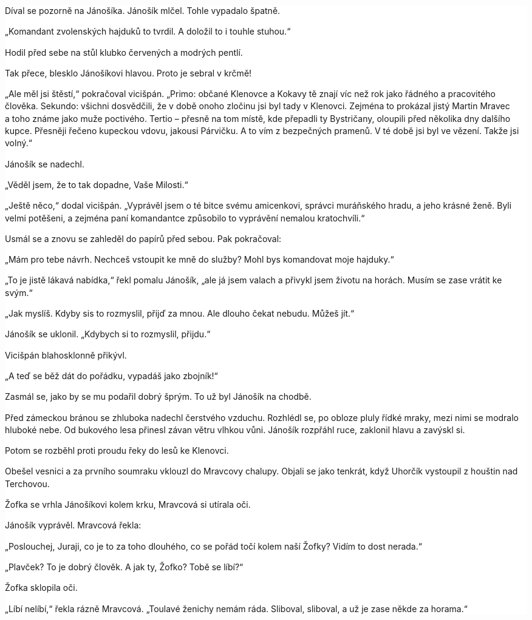 Díval se pozorně na Jánošíka. Jánošík mlčel. Tohle vypadalo špatně.

„Komandant zvolenských hajduků to tvrdil. A doložil to i touhle stuhou.“

Hodil před sebe na stůl klubko červených a modrých pentlí.

Tak přece, blesklo Jánošíkovi hlavou. Proto je sebral v krčmě!

„Ale měl jsi štěstí,“ pokračoval vicišpán. „Primo: občané Klenovce a Kokavy tě znají víc než rok jako řádného a pracovitého člověka. Sekundo: všichni dosvědčili, že v době onoho zločinu jsi byl tady v Klenovci. Zejména to prokázal jistý Martin Mravec a toho známe jako muže poctivého. Tertio – přesně na tom místě, kde přepadli ty Bystričany, oloupili před několika dny dalšího kupce. Přesněji řečeno kupeckou vdovu, jakousi Párvičku. A to vím z bezpečných pramenů. V té době jsi byl ve vězení. Takže jsi volný.“

Jánošík se nadechl.

„Věděl jsem, že to tak dopadne, Vaše Milosti.“

„Ještě něco,“ dodal vicišpán. „Vyprávěl jsem o té bitce svému amicenkovi, správci muráňského hradu, a jeho krásné ženě. Byli velmi potěšeni, a zejména paní komandantce způsobilo to vyprávění nemalou kratochvíli.“

Usmál se a znovu se zahleděl do papírů před sebou. Pak pokračoval:

„Mám pro tebe návrh. Nechceš vstoupit ke mně do služby? Mohl bys komandovat moje hajduky.“

„To je jistě lákavá nabídka,“ řekl pomalu Jánošík, „ale já jsem valach a přivykl jsem životu na horách. Musím se zase vrátit ke svým.“

„Jak myslíš. Kdyby sis to rozmyslil, přijď za mnou. Ale dlouho čekat nebudu. Můžeš jít.“

Jánošík se uklonil. „Kdybych si to rozmyslil, přijdu.“

Vicišpán blahosklonně přikývl.

„A teď se běž dát do pořádku, vypadáš jako zbojník!“

Zasmál se, jako by se mu podařil dobrý šprým. To už byl Jánošík na chodbě.

Před zámeckou bránou se zhluboka nadechl čerstvého vzduchu. Rozhlédl se, po obloze pluly řídké mraky, mezi nimi se modralo hluboké nebe. Od bukového lesa přinesl závan větru vlhkou vůni. Jánošík rozpřáhl ruce, zaklonil hlavu a zavýskl si.

Potom se rozběhl proti proudu řeky do lesů ke Klenovci.

Obešel vesnici a za prvního soumraku vklouzl do Mravcovy chalupy. Objali se jako tenkrát, když Uhorčík vystoupil z houštin nad Terchovou.

Žofka se vrhla Jánošíkovi kolem krku, Mravcová si utírala oči.

Jánošík vyprávěl. Mravcová řekla:

„Poslouchej, Juraji, co je to za toho dlouhého, co se pořád točí kolem naší Žofky? Vidím to dost nerada.“

„Plavček? To je dobrý člověk. A jak ty, Žofko? Tobě se líbí?“

Žofka sklopila oči.

„Líbí nelíbí,“ řekla rázně Mravcová. „Toulavé ženichy nemám ráda. Sliboval, sliboval, a už je zase někde za horama.“

